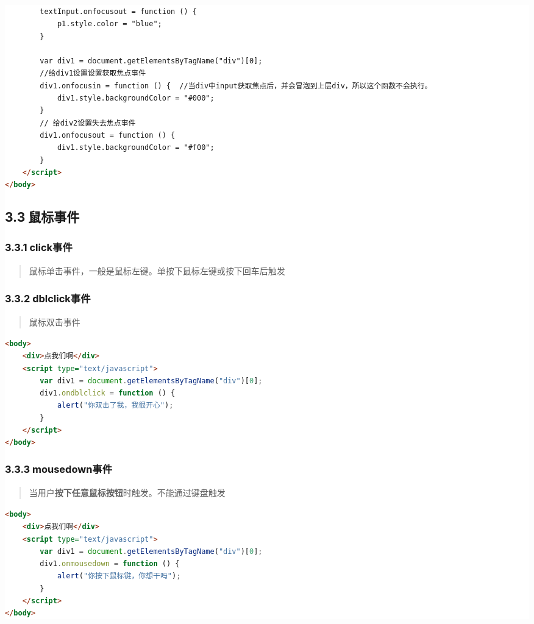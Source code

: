 ```html
		textInput.onfocusout = function () {
			p1.style.color = "blue";
		}
	
		var div1 = document.getElementsByTagName("div")[0];
      	//给div1设置设置获取焦点事件
		div1.onfocusin = function () {	//当div中input获取焦点后，并会冒泡到上层div，所以这个函数不会执行。	
			div1.style.backgroundColor = "#000";
		}
        // 给div2设置失去焦点事件
		div1.onfocusout = function () {
			div1.style.backgroundColor = "#f00";
		}
	</script>
</body>
```

## 3.3	鼠标事件

### 3.3.1	click事件

> 鼠标单击事件，一般是鼠标左键。单按下鼠标左键或按下回车后触发

### 3.3.2	dblclick事件	

> 鼠标双击事件

```html
<body>
    <div>点我们啊</div>
    <script type="text/javascript">
    	var div1 = document.getElementsByTagName("div")[0];
    	div1.ondblclick = function () {
    		alert("你双击了我，我很开心");
    	}
    </script>
</body>
```

### 3.3.3	mousedown事件	

> 当用户**按下任意鼠标按钮**时触发。不能通过键盘触发

```html
<body>
    <div>点我们啊</div>
    <script type="text/javascript">
    	var div1 = document.getElementsByTagName("div")[0];
    	div1.onmousedown = function () {
    		alert("你按下鼠标键，你想干吗");
    	}
    </script>
</body>
```
